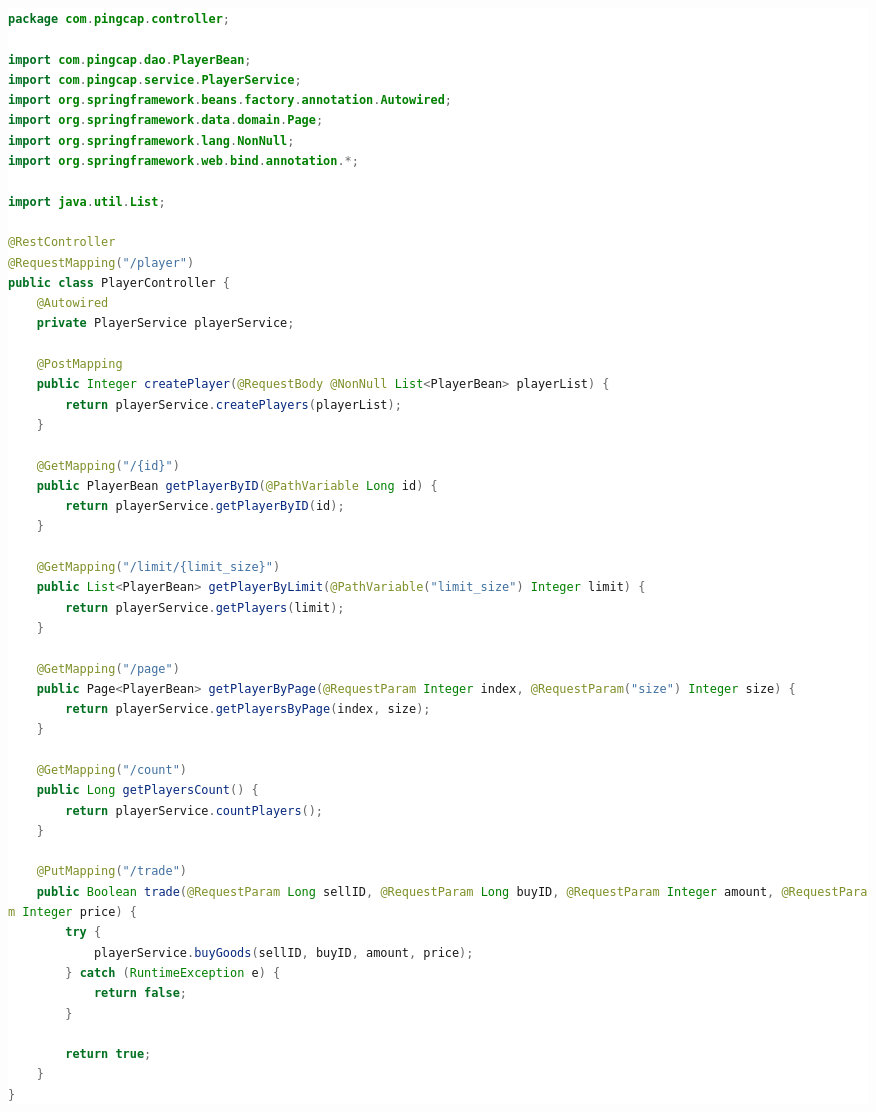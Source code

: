 ```java
package com.pingcap.controller;

import com.pingcap.dao.PlayerBean;
import com.pingcap.service.PlayerService;
import org.springframework.beans.factory.annotation.Autowired;
import org.springframework.data.domain.Page;
import org.springframework.lang.NonNull;
import org.springframework.web.bind.annotation.*;

import java.util.List;

@RestController
@RequestMapping("/player")
public class PlayerController {
    @Autowired
    private PlayerService playerService;

    @PostMapping
    public Integer createPlayer(@RequestBody @NonNull List<PlayerBean> playerList) {
        return playerService.createPlayers(playerList);
    }

    @GetMapping("/{id}")
    public PlayerBean getPlayerByID(@PathVariable Long id) {
        return playerService.getPlayerByID(id);
    }

    @GetMapping("/limit/{limit_size}")
    public List<PlayerBean> getPlayerByLimit(@PathVariable("limit_size") Integer limit) {
        return playerService.getPlayers(limit);
    }

    @GetMapping("/page")
    public Page<PlayerBean> getPlayerByPage(@RequestParam Integer index, @RequestParam("size") Integer size) {
        return playerService.getPlayersByPage(index, size);
    }

    @GetMapping("/count")
    public Long getPlayersCount() {
        return playerService.countPlayers();
    }

    @PutMapping("/trade")
    public Boolean trade(@RequestParam Long sellID, @RequestParam Long buyID, @RequestParam Integer amount, @RequestParam Integer price) {
        try {
            playerService.buyGoods(sellID, buyID, amount, price);
        } catch (RuntimeException e) {
            return false;
        }

        return true;
    }
}
```
